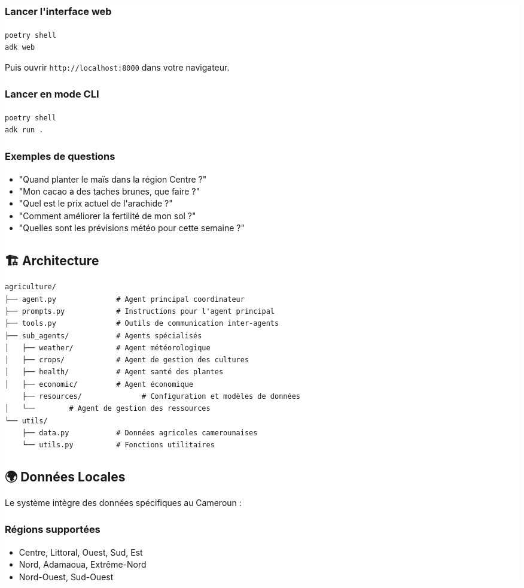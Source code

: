 ### Lancer l'interface web

```bash
poetry shell
adk web
```

Puis ouvrir `http://localhost:8000` dans votre navigateur.

### Lancer en mode CLI

```bash
poetry shell
adk run .
```

### Exemples de questions

- "Quand planter le maïs dans la région Centre ?"
- "Mon cacao a des taches brunes, que faire ?"
- "Quel est le prix actuel de l'arachide ?"
- "Comment améliorer la fertilité de mon sol ?"
- "Quelles sont les prévisions météo pour cette semaine ?"

## 🏗️ Architecture

```
agriculture/
├── agent.py              # Agent principal coordinateur
├── prompts.py            # Instructions pour l'agent principal
├── tools.py              # Outils de communication inter-agents
├── sub_agents/           # Agents spécialisés
│   ├── weather/          # Agent météorologique
│   ├── crops/            # Agent de gestion des cultures
│   ├── health/           # Agent santé des plantes
│   ├── economic/         # Agent économique
    ├── resources/              # Configuration et modèles de données
│   └──        # Agent de gestion des ressources
└── utils/
    ├── data.py           # Données agricoles camerounaises
    └── utils.py          # Fonctions utilitaires
```

## 🌍 Données Locales

Le système intègre des données spécifiques au Cameroun :

### Régions supportées

- Centre, Littoral, Ouest, Sud, Est
- Nord, Adamaoua, Extrême-Nord
- Nord-Ouest, Sud-Ouest
